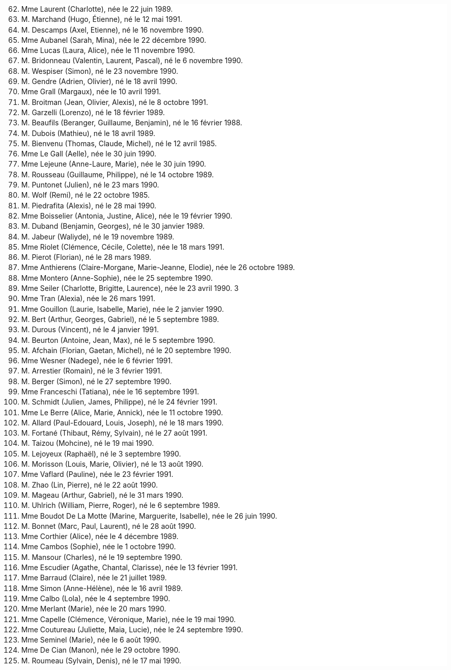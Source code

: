 0062. Mme Laurent (Charlotte), née le 22 juin 1989.
0063. M. Marchand (Hugo, Étienne), né le 12 mai 1991. 
0064. M. Descamps (Axel, Etienne), né le 16 novembre 1990. 
0065. Mme Aubanel (Sarah, Mina), née le 22 décembre 1990. 
0066. Mme Lucas (Laura, Alice), née le 11 novembre 1990. 
0067. M. Bridonneau (Valentin, Laurent, Pascal), né le 6 novembre 1990. 
0068. M. Wespiser (Simon), né le 23 novembre 1990. 
0069. M. Gendre (Adrien, Olivier), né le 18 avril 1990. 
0070. Mme Grall (Margaux), née le 10 avril 1991. 
0071. M. Broitman (Jean, Olivier, Alexis), né le 8 octobre 1991. 
0072. M. Garzelli (Lorenzo), né le 18 février 1989.
0073. M. Beaufils (Beranger, Guillaume, Benjamin), né le 16 février 1988. 
0074. M. Dubois (Mathieu), né le 18 avril 1989. 
0075. M. Bienvenu (Thomas, Claude, Michel), né le 12 avril 1985. 
0076. Mme Le Gall (Aelle), née le 30 juin 1990. 
0077. Mme Lejeune (Anne-Laure, Marie), née le 30 juin 1990. 
0078. M. Rousseau (Guillaume, Philippe), né le 14 octobre 1989. 
0079. M. Puntonet (Julien), né le 23 mars 1990. 
0080. M. Wolf (Remi), né le 22 octobre 1985. 
0081. M. Piedrafita (Alexis), né le 28 mai 1990. 
0082. Mme Boisselier (Antonia, Justine, Alice), née le 19 février 1990. 
0083. M. Duband (Benjamin, Georges), né le 30 janvier 1989. 
0084. M. Jabeur (Waliyde), né le 19 novembre 1989. 
0085. Mme Riolet (Clémence, Cécile, Colette), née le 18 mars 1991. 
0086. M. Pierot (Florian), né le 28 mars 1989. 
0087. Mme Anthierens (Claire-Morgane, Marie-Jeanne, Elodie), née le 26 octobre 1989. 
0088. Mme Montero (Anne-Sophie), née le 25 septembre 1990. 
0089. Mme Seiler (Charlotte, Brigitte, Laurence), née le 23 avril 1990. 3 
0090. Mme Tran (Alexia), née le 26 mars 1991. 
0091. Mme Gouillon (Laurie, Isabelle, Marie), née le 2 janvier 1990. 
0092. M. Bert (Arthur, Georges, Gabriel), né le 5 septembre 1989. 
0093. M. Durous (Vincent), né le 4 janvier 1991. 
0094. M. Beurton (Antoine, Jean, Max), né le 5 septembre 1990. 
0095. M. Afchain (Florian, Gaetan, Michel), né le 20 septembre 1990. 
0096. Mme Wesner (Nadege), née le 6 février 1991. 
0097. M. Arrestier (Romain), né le 3 février 1991.
0098. M. Berger (Simon), né le 27 septembre 1990. 
0099. Mme Franceschi (Tatiana), née le 16 septembre 1991. 
0100. M. Schmidt (Julien, James, Philippe), né le 24 février 1991. 
0101. Mme Le Berre (Alice, Marie, Annick), née le 11 octobre 1990. 
0102. M. Allard (Paul-Edouard, Louis, Joseph), né le 18 mars 1990. 
0103. M. Fortané (Thibaut, Rémy, Sylvain), né le 27 août 1991. 
0104. M. Taizou (Mohcine), né le 19 mai 1990. 
0105. M. Lejoyeux (Raphaël), né le 3 septembre 1990. 
0106. M. Morisson (Louis, Marie, Olivier), né le 13 août 1990. 
0107. Mme Vaflard (Pauline), née le 23 février 1991. 
0108. M. Zhao (Lin, Pierre), né le 22 août 1990. 
0109. M. Mageau (Arthur, Gabriel), né le 31 mars 1990. 
0110. M. Uhlrich (William, Pierre, Roger), né le 6 septembre 1989. 
0111. Mme Boudot De La Motte (Marine, Marguerite, Isabelle), née le 26 juin 1990. 
0112. M. Bonnet (Marc, Paul, Laurent), né le 28 août 1990. 
0113. Mme Corthier (Alice), née le 4 décembre 1989. 
0114. Mme Cambos (Sophie), née le 1 octobre 1990. 
0115. M. Mansour (Charles), né le 19 septembre 1990. 
0116. Mme Escudier (Agathe, Chantal, Clarisse), née le 13 février 1991. 
0117. Mme Barraud (Claire), née le 21 juillet 1989.
0118. Mme Simon (Anne-Hélène), née le 16 avril 1989. 
0119. Mme Calbo (Lola), née le 4 septembre 1990. 
0120. Mme Merlant (Marie), née le 20 mars 1990. 
0121. Mme Capelle (Clémence, Véronique, Marie), née le 19 mai 1990. 
0122. Mme Coutureau (Juliette, Maia, Lucie), née le 24 septembre 1990. 
0123. Mme Seminel (Marie), née le 6 août 1990. 
0124. Mme De Cian (Manon), née le 29 octobre 1990. 
0125. M. Roumeau (Sylvain, Denis), né le 17 mai 1990. 